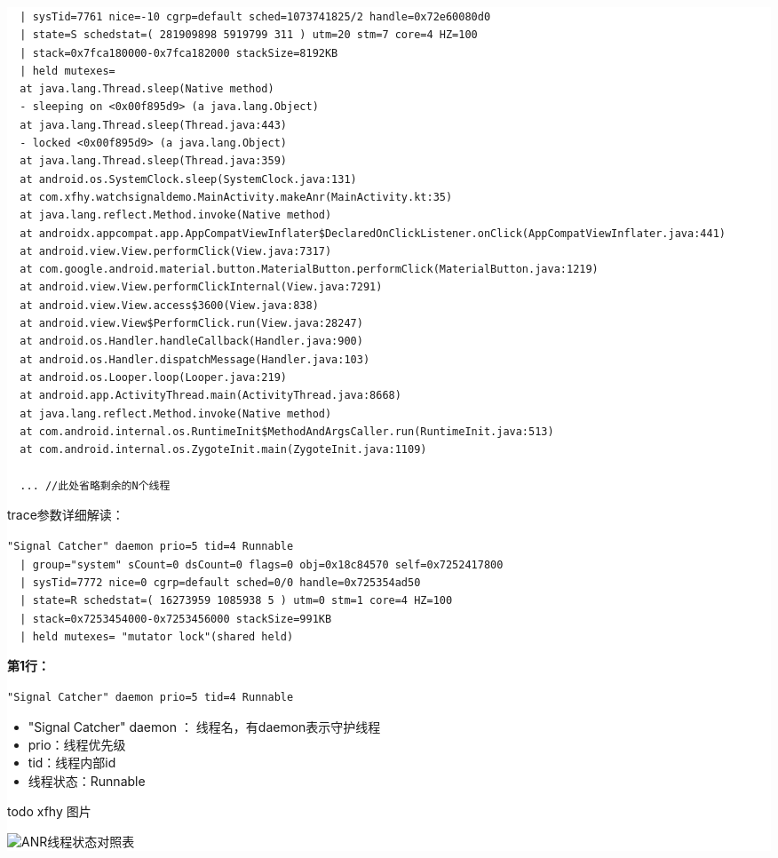 ```log
  | sysTid=7761 nice=-10 cgrp=default sched=1073741825/2 handle=0x72e60080d0
  | state=S schedstat=( 281909898 5919799 311 ) utm=20 stm=7 core=4 HZ=100
  | stack=0x7fca180000-0x7fca182000 stackSize=8192KB
  | held mutexes=
  at java.lang.Thread.sleep(Native method)
  - sleeping on <0x00f895d9> (a java.lang.Object)
  at java.lang.Thread.sleep(Thread.java:443)
  - locked <0x00f895d9> (a java.lang.Object)
  at java.lang.Thread.sleep(Thread.java:359)
  at android.os.SystemClock.sleep(SystemClock.java:131)
  at com.xfhy.watchsignaldemo.MainActivity.makeAnr(MainActivity.kt:35)
  at java.lang.reflect.Method.invoke(Native method)
  at androidx.appcompat.app.AppCompatViewInflater$DeclaredOnClickListener.onClick(AppCompatViewInflater.java:441)
  at android.view.View.performClick(View.java:7317)
  at com.google.android.material.button.MaterialButton.performClick(MaterialButton.java:1219)
  at android.view.View.performClickInternal(View.java:7291)
  at android.view.View.access$3600(View.java:838)
  at android.view.View$PerformClick.run(View.java:28247)
  at android.os.Handler.handleCallback(Handler.java:900)
  at android.os.Handler.dispatchMessage(Handler.java:103)
  at android.os.Looper.loop(Looper.java:219)
  at android.app.ActivityThread.main(ActivityThread.java:8668)
  at java.lang.reflect.Method.invoke(Native method)
  at com.android.internal.os.RuntimeInit$MethodAndArgsCaller.run(RuntimeInit.java:513)
  at com.android.internal.os.ZygoteInit.main(ZygoteInit.java:1109)

  ... //此处省略剩余的N个线程
```

trace参数详细解读：

```log
"Signal Catcher" daemon prio=5 tid=4 Runnable
  | group="system" sCount=0 dsCount=0 flags=0 obj=0x18c84570 self=0x7252417800
  | sysTid=7772 nice=0 cgrp=default sched=0/0 handle=0x725354ad50
  | state=R schedstat=( 16273959 1085938 5 ) utm=0 stm=1 core=4 HZ=100
  | stack=0x7253454000-0x7253456000 stackSize=991KB
  | held mutexes= "mutator lock"(shared held)
```

**第1行：**

`"Signal Catcher" daemon prio=5 tid=4 Runnable`

- "Signal Catcher" daemon ： 线程名，有daemon表示守护线程
- prio：线程优先级
- tid：线程内部id
- 线程状态：Runnable

todo xfhy 图片

![ANR线程状态对照表](https://upload-images.jianshu.io/upload_images/14110520-30258e2439e8fd3c.png?imageMogr2/auto-orient/strip|imageView2/2/w/1200/format/webp)
